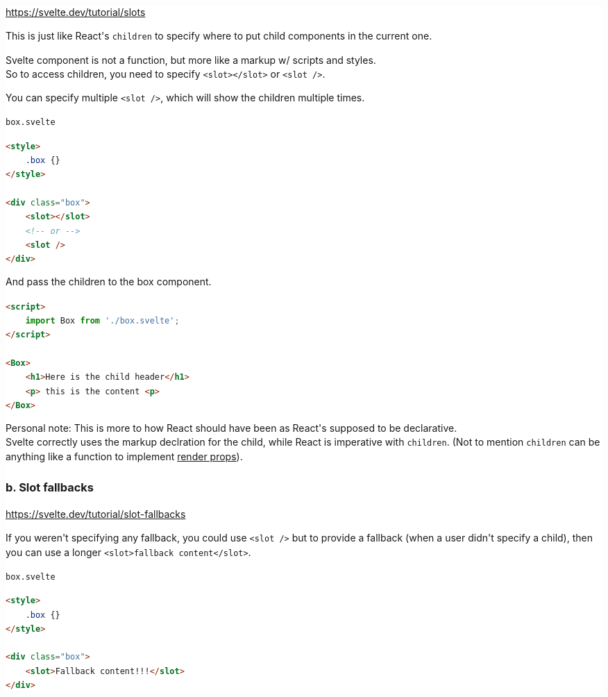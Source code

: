 https://svelte.dev/tutorial/slots

This is just like React's `children` to specify where to put child components in the current one.

Svelte component is not a function, but more like a markup w/ scripts and styles.  
So to access children, you need to specify `<slot></slot>` or `<slot />`.

You can specify multiple `<slot />`, which will show the children multiple times.

`box.svelte`
```html
<style>
	.box {}
</style>

<div class="box">
	<slot></slot>
	<!-- or -->
	<slot />
</div>
```

And pass the children to the box component.

```html
<script>
	import Box from './box.svelte';
</script>

<Box>
	<h1>Here is the child header</h1>
	<p> this is the content <p>
</Box>
```

Personal note: This is more to how React should have been as React's supposed to be declarative.  
Svelte correctly uses the markup declration for the child, while React is imperative with `children`. (Not to mention `children` can be anything like a function to implement [render props](https://reactjs.org/docs/render-props.html)).

### b. Slot fallbacks

https://svelte.dev/tutorial/slot-fallbacks

If you weren't specifying any fallback, you could use `<slot />` but to provide a fallback (when a user didn't specify a child), then you can use a longer `<slot>fallback content</slot>`.

`box.svelte`
```html
<style>
	.box {}
</style>

<div class="box">
	<slot>Fallback content!!!</slot>
</div>
```
